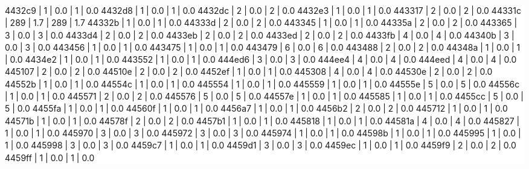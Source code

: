 4432c9                                              |      1 |   0.0 |   1 |   0.0
4432d8                                              |      1 |   0.0 |   1 |   0.0
4432dc                                              |      2 |   0.0 |   2 |   0.0
4432e3                                              |      1 |   0.0 |   1 |   0.0
443317                                              |      2 |   0.0 |   2 |   0.0
44331c                                              |    289 |   1.7 | 289 |   1.7
44332b                                              |      1 |   0.0 |   1 |   0.0
44333d                                              |      2 |   0.0 |   2 |   0.0
443345                                              |      1 |   0.0 |   1 |   0.0
44335a                                              |      2 |   0.0 |   2 |   0.0
443365                                              |      3 |   0.0 |   3 |   0.0
4433d4                                              |      2 |   0.0 |   2 |   0.0
4433eb                                              |      2 |   0.0 |   2 |   0.0
4433ed                                              |      2 |   0.0 |   2 |   0.0
4433fb                                              |      4 |   0.0 |   4 |   0.0
44340b                                              |      3 |   0.0 |   3 |   0.0
443456                                              |      1 |   0.0 |   1 |   0.0
443475                                              |      1 |   0.0 |   1 |   0.0
443479                                              |      6 |   0.0 |   6 |   0.0
443488                                              |      2 |   0.0 |   2 |   0.0
44348a                                              |      1 |   0.0 |   1 |   0.0
4434e2                                              |      1 |   0.0 |   1 |   0.0
443552                                              |      1 |   0.0 |   1 |   0.0
444ed6                                              |      3 |   0.0 |   3 |   0.0
444ee4                                              |      4 |   0.0 |   4 |   0.0
444eed                                              |      4 |   0.0 |   4 |   0.0
445107                                              |      2 |   0.0 |   2 |   0.0
44510e                                              |      2 |   0.0 |   2 |   0.0
4452ef                                              |      1 |   0.0 |   1 |   0.0
445308                                              |      4 |   0.0 |   4 |   0.0
44530e                                              |      2 |   0.0 |   2 |   0.0
44552b                                              |      1 |   0.0 |   1 |   0.0
44554c                                              |      1 |   0.0 |   1 |   0.0
445554                                              |      1 |   0.0 |   1 |   0.0
445559                                              |      1 |   0.0 |   1 |   0.0
44555e                                              |      5 |   0.0 |   5 |   0.0
44556c                                              |      1 |   0.0 |   1 |   0.0
445571                                              |      2 |   0.0 |   2 |   0.0
445576                                              |      5 |   0.0 |   5 |   0.0
44557e                                              |      1 |   0.0 |   1 |   0.0
445585                                              |      1 |   0.0 |   1 |   0.0
4455cc                                              |      5 |   0.0 |   5 |   0.0
4455fa                                              |      1 |   0.0 |   1 |   0.0
44560f                                              |      1 |   0.0 |   1 |   0.0
4456a7                                              |      1 |   0.0 |   1 |   0.0
4456b2                                              |      2 |   0.0 |   2 |   0.0
445712                                              |      1 |   0.0 |   1 |   0.0
44571b                                              |      1 |   0.0 |   1 |   0.0
44578f                                              |      2 |   0.0 |   2 |   0.0
4457b1                                              |      1 |   0.0 |   1 |   0.0
445818                                              |      1 |   0.0 |   1 |   0.0
44581a                                              |      4 |   0.0 |   4 |   0.0
445827                                              |      1 |   0.0 |   1 |   0.0
445970                                              |      3 |   0.0 |   3 |   0.0
445972                                              |      3 |   0.0 |   3 |   0.0
445974                                              |      1 |   0.0 |   1 |   0.0
44598b                                              |      1 |   0.0 |   1 |   0.0
445995                                              |      1 |   0.0 |   1 |   0.0
445998                                              |      3 |   0.0 |   3 |   0.0
4459c7                                              |      1 |   0.0 |   1 |   0.0
4459d1                                              |      3 |   0.0 |   3 |   0.0
4459ec                                              |      1 |   0.0 |   1 |   0.0
4459f9                                              |      2 |   0.0 |   2 |   0.0
4459ff                                              |      1 |   0.0 |   1 |   0.0